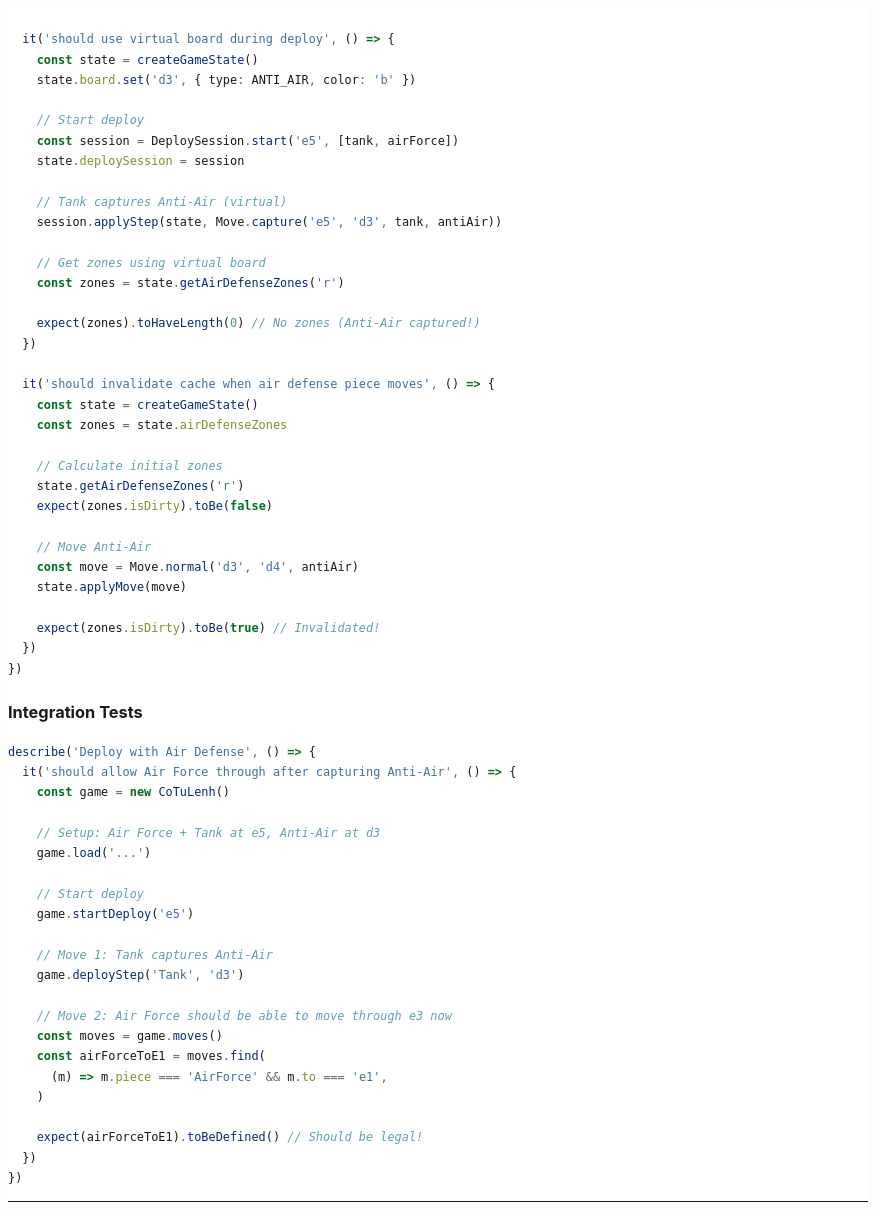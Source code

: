 ```typescript

  it('should use virtual board during deploy', () => {
    const state = createGameState()
    state.board.set('d3', { type: ANTI_AIR, color: 'b' })

    // Start deploy
    const session = DeploySession.start('e5', [tank, airForce])
    state.deploySession = session

    // Tank captures Anti-Air (virtual)
    session.applyStep(state, Move.capture('e5', 'd3', tank, antiAir))

    // Get zones using virtual board
    const zones = state.getAirDefenseZones('r')

    expect(zones).toHaveLength(0) // No zones (Anti-Air captured!)
  })

  it('should invalidate cache when air defense piece moves', () => {
    const state = createGameState()
    const zones = state.airDefenseZones

    // Calculate initial zones
    state.getAirDefenseZones('r')
    expect(zones.isDirty).toBe(false)

    // Move Anti-Air
    const move = Move.normal('d3', 'd4', antiAir)
    state.applyMove(move)

    expect(zones.isDirty).toBe(true) // Invalidated!
  })
})
```

### Integration Tests

```typescript
describe('Deploy with Air Defense', () => {
  it('should allow Air Force through after capturing Anti-Air', () => {
    const game = new CoTuLenh()

    // Setup: Air Force + Tank at e5, Anti-Air at d3
    game.load('...')

    // Start deploy
    game.startDeploy('e5')

    // Move 1: Tank captures Anti-Air
    game.deployStep('Tank', 'd3')

    // Move 2: Air Force should be able to move through e3 now
    const moves = game.moves()
    const airForceToE1 = moves.find(
      (m) => m.piece === 'AirForce' && m.to === 'e1',
    )

    expect(airForceToE1).toBeDefined() // Should be legal!
  })
})
```

---